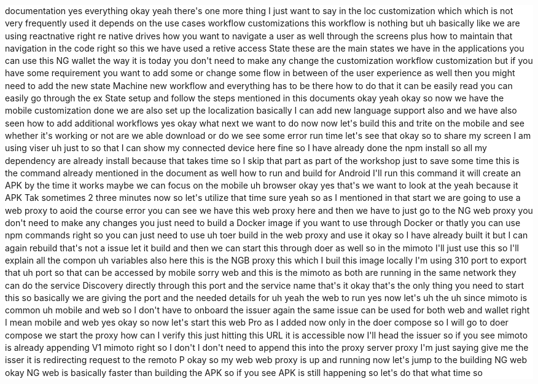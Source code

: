 documentation yes everything okay
yeah there's one more thing I just want to say in the loc customization which which is not very frequently used it
depends on the use cases workflow customizations this workflow is nothing but uh basically like we are using
reactnative right re native drives how you want to navigate a user as well
through the screens plus how to maintain that navigation in the code right so this we have used a retive access State
these are the main states we have in the applications you can use this NG wallet
the way it is today you don't need to make any change the customization workflow customization but if you have some requirement you
want to add some or change some flow in between of the user experience as well
then you might need to add the new state Machine new workflow and everything has
to be there how to do that it can be easily read you can easily go through the ex State setup and follow the steps
mentioned in this documents okay yeah
okay so now we have the mobile customization done we are also set up
the localization basically I can add new language support also and we have also
seen how to add additional workflows yes okay what next we want to do now now
let's build this and trite on the mobile and see whether it's working or not are we able download or do we see some error
run time let's see that okay so to share my screen I am using viser
uh just to so that I can show my connected device
here fine so I have already done the npm install so all my dependency are already install
because that takes time so I skip that part as part of the workshop just to save some time this is the command
already mentioned in the document as well how to run and build for Android I'll run this command it will create an
APK
by the time it works maybe we can focus on
the mobile uh browser
okay yes
that's we want to look at the yeah because it APK Tak sometimes 2 three
minutes now so let's utilize that time sure
yeah so as I mentioned in that start we are going to use a web proxy
to aoid the course error you can see we have this web proxy here and then we
have to just go to the NG web proxy you don't need to make any changes you just need to build a Docker image if you want
to use through Docker or thatly you can use npm commands right so you can just need to use
uh toer build in the web proxy and use it okay
so I have already built it but I can again rebuild that's not a issue let it build and then we can start this through
doer as well so in the mimoto I'll just use this so I'll
explain all the compon uh variables also here this is the NGB proxy this which I buil this image locally I'm using 310
port to export that uh port so that can be accessed by mobile sorry web and this
is the mimoto as both are running in the same network they can do the service Discovery directly through this port and
the service name that's it okay that's the only thing you need
to start this so basically we are giving the port
and the needed details for uh yeah the web to run
yes now let's uh the uh since mimoto is
common uh mobile and web so I don't have to onboard the issuer again the same issue
can be used for both web and wallet right I mean mobile and web yes okay so
now let's start this web Pro as I added now only in the doer compose so I will
go to doer
compose we start the proxy how can I verify this just hitting this
URL it is accessible now I'll head the issuer so if you see mimoto is already
appending V1 mimoto right so I don't I don't need to append this into the proxy server proxy I'm just saying give me the
isser it is redirecting request to the remoto P okay so my web web proxy is up
and running now let's jump to the
building NG web okay NG web is basically faster than building the
APK so if you see APK is still happening so let's do that what time so